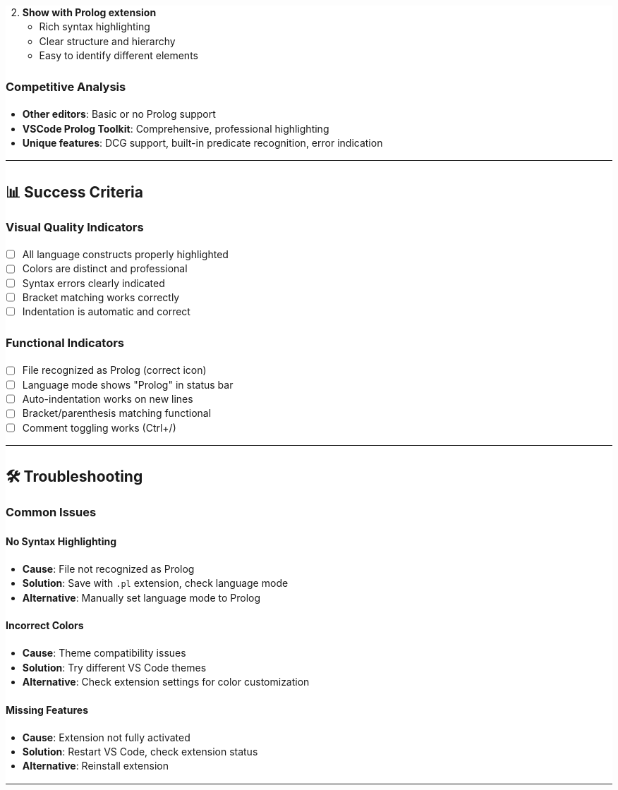 2. **Show with Prolog extension**
   - Rich syntax highlighting
   - Clear structure and hierarchy
   - Easy to identify different elements

### **Competitive Analysis**
- **Other editors**: Basic or no Prolog support
- **VSCode Prolog Toolkit**: Comprehensive, professional highlighting
- **Unique features**: DCG support, built-in predicate recognition, error indication

---

## 📊 Success Criteria

### **Visual Quality Indicators**
- [ ] All language constructs properly highlighted
- [ ] Colors are distinct and professional
- [ ] Syntax errors clearly indicated
- [ ] Bracket matching works correctly
- [ ] Indentation is automatic and correct

### **Functional Indicators**
- [ ] File recognized as Prolog (correct icon)
- [ ] Language mode shows "Prolog" in status bar
- [ ] Auto-indentation works on new lines
- [ ] Bracket/parenthesis matching functional
- [ ] Comment toggling works (Ctrl+/)

---

## 🛠️ Troubleshooting

### **Common Issues**

#### **No Syntax Highlighting**
- **Cause**: File not recognized as Prolog
- **Solution**: Save with `.pl` extension, check language mode
- **Alternative**: Manually set language mode to Prolog

#### **Incorrect Colors**
- **Cause**: Theme compatibility issues
- **Solution**: Try different VS Code themes
- **Alternative**: Check extension settings for color customization

#### **Missing Features**
- **Cause**: Extension not fully activated
- **Solution**: Restart VS Code, check extension status
- **Alternative**: Reinstall extension

---
